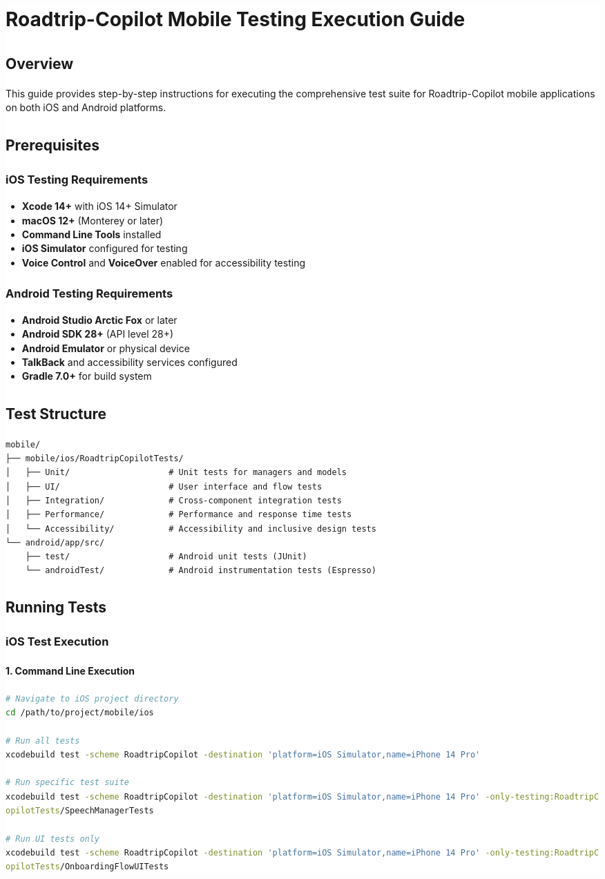 # Roadtrip-Copilot Mobile Testing Execution Guide

## Overview

This guide provides step-by-step instructions for executing the comprehensive test suite for Roadtrip-Copilot mobile applications on both iOS and Android platforms.

## Prerequisites

### iOS Testing Requirements
- **Xcode 14+** with iOS 14+ Simulator
- **macOS 12+** (Monterey or later)
- **Command Line Tools** installed
- **iOS Simulator** configured for testing
- **Voice Control** and **VoiceOver** enabled for accessibility testing

### Android Testing Requirements
- **Android Studio Arctic Fox** or later
- **Android SDK 28+** (API level 28+)
- **Android Emulator** or physical device
- **TalkBack** and accessibility services configured
- **Gradle 7.0+** for build system

## Test Structure

```
mobile/
├── mobile/ios/RoadtripCopilotTests/
│   ├── Unit/                    # Unit tests for managers and models
│   ├── UI/                      # User interface and flow tests  
│   ├── Integration/             # Cross-component integration tests
│   ├── Performance/             # Performance and response time tests
│   └── Accessibility/           # Accessibility and inclusive design tests
└── android/app/src/
    ├── test/                    # Android unit tests (JUnit)
    └── androidTest/             # Android instrumentation tests (Espresso)
```

## Running Tests

### iOS Test Execution

#### 1. Command Line Execution
```bash
# Navigate to iOS project directory
cd /path/to/project/mobile/ios

# Run all tests
xcodebuild test -scheme RoadtripCopilot -destination 'platform=iOS Simulator,name=iPhone 14 Pro'

# Run specific test suite
xcodebuild test -scheme RoadtripCopilot -destination 'platform=iOS Simulator,name=iPhone 14 Pro' -only-testing:RoadtripCopilotTests/SpeechManagerTests

# Run UI tests only
xcodebuild test -scheme RoadtripCopilot -destination 'platform=iOS Simulator,name=iPhone 14 Pro' -only-testing:RoadtripCopilotTests/OnboardingFlowUITests
```
